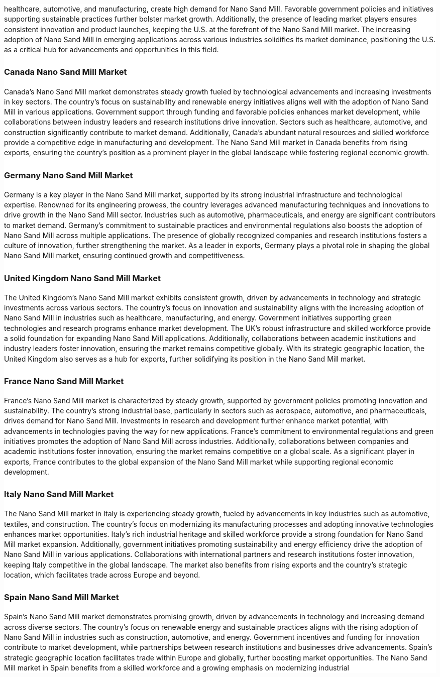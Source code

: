 healthcare, automotive, and manufacturing, create high demand for Nano Sand Mill. Favorable government policies and initiatives supporting sustainable practices further bolster market growth. Additionally, the presence of leading market players ensures consistent innovation and product launches, keeping the U.S. at the forefront of the Nano Sand Mill market. The increasing adoption of Nano Sand Mill in emerging applications across various industries solidifies its market dominance, positioning the U.S. as a critical hub for advancements and opportunities in this field.</p><h3>Canada Nano Sand Mill Market</h3><p>Canada&rsquo;s Nano Sand Mill market demonstrates steady growth fueled by technological advancements and increasing investments in key sectors. The country&rsquo;s focus on sustainability and renewable energy initiatives aligns well with the adoption of Nano Sand Mill in various applications. Government support through funding and favorable policies enhances market development, while collaborations between industry leaders and research institutions drive innovation. Sectors such as healthcare, automotive, and construction significantly contribute to market demand. Additionally, Canada&rsquo;s abundant natural resources and skilled workforce provide a competitive edge in manufacturing and development. The Nano Sand Mill market in Canada benefits from rising exports, ensuring the country&rsquo;s position as a prominent player in the global landscape while fostering regional economic growth.</p><h3>Germany Nano Sand Mill Market</h3><p>Germany is a key player in the Nano Sand Mill market, supported by its strong industrial infrastructure and technological expertise. Renowned for its engineering prowess, the country leverages advanced manufacturing techniques and innovations to drive growth in the Nano Sand Mill sector. Industries such as automotive, pharmaceuticals, and energy are significant contributors to market demand. Germany&rsquo;s commitment to sustainable practices and environmental regulations also boosts the adoption of Nano Sand Mill across multiple applications. The presence of globally recognized companies and research institutions fosters a culture of innovation, further strengthening the market. As a leader in exports, Germany plays a pivotal role in shaping the global Nano Sand Mill market, ensuring continued growth and competitiveness.</p><h3>United Kingdom Nano Sand Mill Market</h3><p>The United Kingdom&rsquo;s Nano Sand Mill market exhibits consistent growth, driven by advancements in technology and strategic investments across various sectors. The country&rsquo;s focus on innovation and sustainability aligns with the increasing adoption of Nano Sand Mill in industries such as healthcare, manufacturing, and energy. Government initiatives supporting green technologies and research programs enhance market development. The UK&rsquo;s robust infrastructure and skilled workforce provide a solid foundation for expanding Nano Sand Mill applications. Additionally, collaborations between academic institutions and industry leaders foster innovation, ensuring the market remains competitive globally. With its strategic geographic location, the United Kingdom also serves as a hub for exports, further solidifying its position in the Nano Sand Mill market.</p><h3>France Nano Sand Mill Market</h3><p>France&rsquo;s Nano Sand Mill market is characterized by steady growth, supported by government policies promoting innovation and sustainability. The country&rsquo;s strong industrial base, particularly in sectors such as aerospace, automotive, and pharmaceuticals, drives demand for Nano Sand Mill. Investments in research and development further enhance market potential, with advancements in technologies paving the way for new applications. France&rsquo;s commitment to environmental regulations and green initiatives promotes the adoption of Nano Sand Mill across industries. Additionally, collaborations between companies and academic institutions foster innovation, ensuring the market remains competitive on a global scale. As a significant player in exports, France contributes to the global expansion of the Nano Sand Mill market while supporting regional economic development.</p><h3>Italy Nano Sand Mill Market</h3><p>The Nano Sand Mill market in Italy is experiencing steady growth, fueled by advancements in key industries such as automotive, textiles, and construction. The country&rsquo;s focus on modernizing its manufacturing processes and adopting innovative technologies enhances market opportunities. Italy&rsquo;s rich industrial heritage and skilled workforce provide a strong foundation for Nano Sand Mill market expansion. Additionally, government initiatives promoting sustainability and energy efficiency drive the adoption of Nano Sand Mill in various applications. Collaborations with international partners and research institutions foster innovation, keeping Italy competitive in the global landscape. The market also benefits from rising exports and the country&rsquo;s strategic location, which facilitates trade across Europe and beyond.</p><h3>Spain Nano Sand Mill Market</h3><p>Spain&rsquo;s Nano Sand Mill market demonstrates promising growth, driven by advancements in technology and increasing demand across diverse sectors. The country&rsquo;s focus on renewable energy and sustainable practices aligns with the rising adoption of Nano Sand Mill in industries such as construction, automotive, and energy. Government incentives and funding for innovation contribute to market development, while partnerships between research institutions and businesses drive advancements. Spain&rsquo;s strategic geographic location facilitates trade within Europe and globally, further boosting market opportunities. The Nano Sand Mill market in Spain benefits from a skilled workforce and a growing emphasis on modernizing industrial